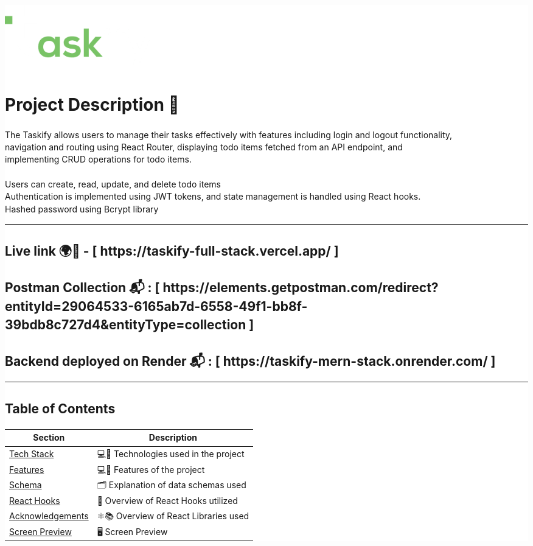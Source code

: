
<img height="100" src='https://github.com/Aniruddha-Gade/Taskify___MERN-Stack/blob/main/client/public/images/taskify-logo.png' />

# Project Description 📝
The Taskify allows users to manage their tasks effectively with features including login and logout functionality, <br/>
navigation and routing using React Router, displaying todo items fetched from an API endpoint, and <br/>
implementing CRUD operations for todo items.<br/>
<br/>
Users can create, read, update, and delete todo items
<br/>
Authentication is implemented using JWT tokens, and state management is handled using React hooks.<br/>
Hashed password using Bcrypt library




<hr/>

<h2>Live link 🌍📡 - [  https://taskify-full-stack.vercel.app/  ]</h2>

<h2>
Postman Collection 📬 : [  https://elements.getpostman.com/redirect?entityId=29064533-6165ab7d-6558-49f1-bb8f-39bdb8c727d4&entityType=collection  ]
</h2>

<h2>
Backend deployed on Render 📬 : [  https://taskify-mern-stack.onrender.com/  ]
</h2>

<hr/>


## Table of Contents


| Section                 | Description                                  |
|-------------------------|----------------------------------------------|
| [Tech Stack](#tech-stack-)             | 💻🔧 Technologies used in the project         |
| [Features](#features-)             | 💻🔧 Features of the project         |
| [Schema](#schema-)                  | 🗂 Explanation of data schemas used          |
| [React Hooks](#react-hooks-)            | 🎣 Overview of React Hooks utilized          |
| [Acknowledgements](#acknowledgements-)         | ⚛️📚 Overview of React Libraries used        |
| [Screen Preview](#screen-preview-)         | 🖥️ Screen Preview        |
